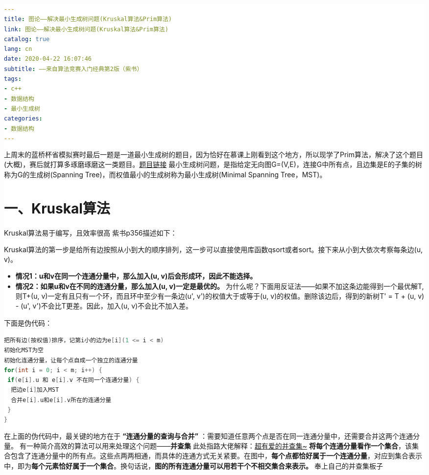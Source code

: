 ```yaml
---
title: 图论——解决最小生成树问题(Kruskal算法&Prim算法)
link: 图论——解决最小生成树问题(Kruskal算法&Prim算法)
catalog: true
lang: cn
date: 2020-04-22 16:07:46  
subtitle: ——来自算法竞赛入门经典第2版（紫书）
tags:
- c++
- 数据结构
- 最小生成树
categories:
- 数据结构
---
```


上周末的蓝桥杯省模拟赛时最后一题是一道最小生成树的题目，因为恰好在慕课上刚看到这个地方，所以现学了Prim算法，解决了这个题目(大概)，赛后就打算多琢磨琢磨这一类题目。[题目链接](https://blog.csdn.net/qq_45890533/article/details/105668209)
最小生成树问题，是指给定无向图G=(V,E)，连接G中所有点，且边集是E的子集的树称为G的生成树(Spanning Tree)，而权值最小的生成树称为最小生成树(Minimal Spanning Tree，MST)。

# 一、Kruskal算法

Kruskal算法易于编写，且效率很高
紫书p356描述如下：

Kruskal算法的第一步是给所有边按照从小到大的顺序排列，这一步可以直接使用库函数qsort或者sort。接下来从小到大依次考察每条边(u, v)。

- **情况1：u和v在同一个连通分量中，那么加入(u, v)后会形成环，因此不能选择。**
- **情况2：如果u和v在不同的连通分量，那么加入(u, v)一定是最优的。** 为什么呢？下面用反证法——如果不加这条边能得到一个最优解T,则T+(u, v)一定有且只有一个环，而且环中至少有一条边(u', v')的权值大于或等于(u, v)的权值。删除该边后，得到的新树T' = T + (u, v) - (u', v')不会比T更差。因此，加入(u, v)不会比不加入差。

下面是伪代码：

```cpp
把所有边(按权值)排序，记第i小的边为e[i](1 <= i < m)
初始化MST为空
初始化连通分量，让每个点自成一个独立的连通分量
for(int i = 0; i < m; i++) {
 if(e[i].u 和 e[i].v 不在同一个连通分量) {
  把边e[i]加入MST
  合并e[i].u和e[i].v所在的连通分量
 }
}
```

在上面的伪代码中，最关键的地方在于 **“连通分量的查询与合并”** ：需要知道任意两个点是否在同一连通分量中，还需要合并这两个连通分量。
有一种简介高效的算法可以用来处理这个问题——**并查集**
此处指路大佬解释：[超有爱的并查集~](https://blog.csdn.net/niushuai666/article/details/6662911)
**将每个连通分量看作一个集合**，该集合包含了连通分量中的所有点。这些点两两相通，而具体的连通方式无关紧要。在图中，**每个点都恰好属于一个连通分量**，对应到集合表示中，即为**每个元素恰好属于一个集合**。换句话说，**图的所有连通分量可以用若干个不相交集合来表示。**
奉上自己的并查集板子
